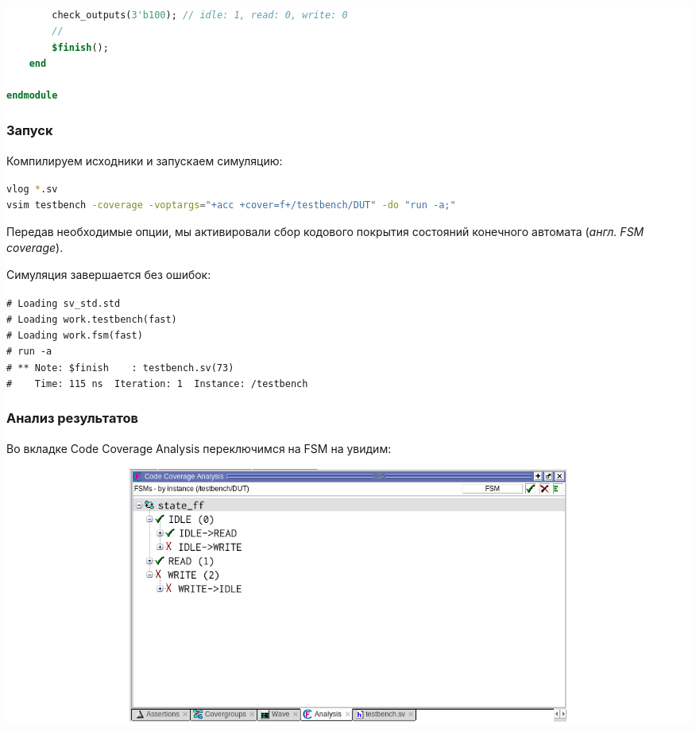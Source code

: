 ```SystemVerilog
        check_outputs(3'b100); // idle: 1, read: 0, write: 0
        // 
        $finish();
    end

endmodule
```

### Запуск

Компилируем исходники и запускаем симуляцию:

```bash
vlog *.sv
vsim testbench -coverage -voptargs="+acc +cover=f+/testbench/DUT" -do "run -a;"
```

Передав необходимые опции, мы активировали сбор кодового покрытия состояний конечного автомата (_англ. FSM coverage_).

Симуляция завершается без ошибок:

```
# Loading sv_std.std
# Loading work.testbench(fast)
# Loading work.fsm(fast)
# run -a
# ** Note: $finish    : testbench.sv(73)
#    Time: 115 ns  Iteration: 1  Instance: /testbench
```

### Анализ результатов

Во вкладке Code Coverage Analysis переключимся на FSM на увидим:

<p align="center">
<img src="./pic/analysis5.png" width=550></img>
</p>
